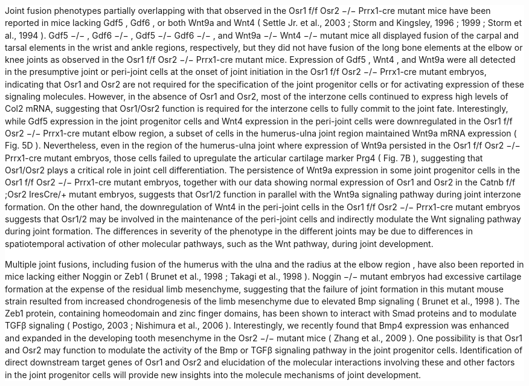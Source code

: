 Joint fusion phenotypes partially overlapping with that observed in the Osr1 f/f Osr2 −/− Prrx1-cre mutant mice have been reported in mice lacking Gdf5 , Gdf6 , or both Wnt9a and Wnt4 ( Settle Jr. et al., 2003 ; Storm and Kingsley, 1996 ; 1999 ; Storm et al., 1994 ). Gdf5 −/− , Gdf6 −/− , Gdf5 −/− Gdf6 −/− , and Wnt9a −/− Wnt4 −/− mutant mice all displayed fusion of the carpal and tarsal elements in the wrist and ankle regions, respectively, but they did not have fusion of the long bone elements at the elbow or knee joints as observed in the Osr1 f/f Osr2 −/− Prrx1-cre mutant mice. Expression of Gdf5 , Wnt4 , and Wnt9a were all detected in the presumptive joint or peri-joint cells at the onset of joint initiation in the Osr1 f/f Osr2 −/− Prrx1-cre mutant embryos, indicating that Osr1 and Osr2 are not required for the specification of the joint progenitor cells or for activating expression of these signaling molecules. However, in the absence of Osr1 and Osr2, most of the interzone cells continued to express high levels of Col2 mRNA, suggesting that Osr1/Osr2 function is required for the interzone cells to fully commit to the joint fate. Interestingly, while Gdf5 expression in the joint progenitor cells and Wnt4 expression in the peri-joint cells were downregulated in the Osr1 f/f Osr2 −/− Prrx1-cre mutant elbow region, a subset of cells in the humerus-ulna joint region maintained Wnt9a mRNA expression ( Fig. 5D ). Nevertheless, even in the region of the humerus-ulna joint where expression of Wnt9a persisted in the Osr1 f/f Osr2 −/− Prrx1-cre mutant embryos, those cells failed to upregulate the articular cartilage marker Prg4 ( Fig. 7B ), suggesting that Osr1/Osr2 plays a critical role in joint cell differentiation. The persistence of Wnt9a expression in some joint progenitor cells in the Osr1 f/f Osr2 −/− Prrx1-cre mutant embryos, together with our data showing normal expression of Osr1 and Osr2 in the Catnb f/f ;Osr2 IresCre/+ mutant embryos, suggests that Osr1/2 function in parallel with the Wnt9a signaling pathway during joint interzone formation. On the other hand, the downregulation of Wnt4 in the peri-joint cells in the Osr1 f/f Osr2 −/− Prrx1-cre mutant embryos suggests that Osr1/2 may be involved in the maintenance of the peri-joint cells and indirectly modulate the Wnt signaling pathway during joint formation. The differences in severity of the phenotype in the different joints may be due to differences in spatiotemporal activation of other molecular pathways, such as the Wnt pathway, during joint development.

Multiple joint fusions, including fusion of the humerus with the ulna and the radius at the elbow region , have also been reported in mice lacking either Noggin or Zeb1 ( Brunet et al., 1998 ; Takagi et al., 1998 ). Noggin −/− mutant embryos had excessive cartilage formation at the expense of the residual limb mesenchyme, suggesting that the failure of joint formation in this mutant mouse strain resulted from increased chondrogenesis of the limb mesenchyme due to elevated Bmp signaling ( Brunet et al., 1998 ). The Zeb1 protein, containing homeodomain and zinc finger domains, has been shown to interact with Smad proteins and to modulate TGFβ signaling ( Postigo, 2003 ; Nishimura et al., 2006 ). Interestingly, we recently found that Bmp4 expression was enhanced and expanded in the developing tooth mesenchyme in the Osr2 −/− mutant mice ( Zhang et al., 2009 ). One possibility is that Osr1 and Osr2 may function to modulate the activity of the Bmp or TGFβ signaling pathway in the joint progenitor cells. Identification of direct downstream target genes of Osr1 and Osr2 and elucidation of the molecular interactions involving these and other factors in the joint progenitor cells will provide new insights into the molecule mechanisms of joint development.
